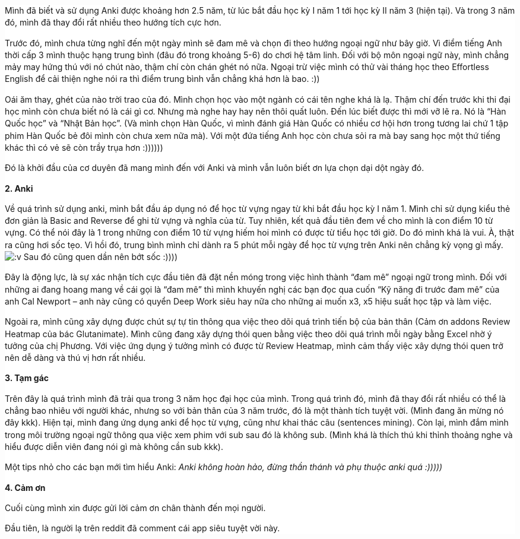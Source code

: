 Mình đã biết và sử dụng Anki được khoảng hơn 2.5 năm, từ lúc bắt đầu học kỳ I năm 1 tới học kỳ II năm 3 (hiện tại). Và trong 3 năm đó, mình đã thay đổi rất nhiều theo hướng tích cực hơn.

Trước đó, mình chưa từng nghĩ đến một ngày mình sẽ đam mê và chọn đi theo hướng ngoại ngữ như bây giờ. Vì điểm tiếng Anh thời cấp 3 mình thuộc hạng trung bình (đâu đó trong khoảng 5-6) do chơi hệ tâm linh. Đối với bộ môn ngoại ngữ này, mình chẳng mảy may hứng thú với nó chút nào, thậm chí còn chán ghét nó nữa. Ngoại trừ việc mình có thử vài tháng học theo Effortless English để cải thiện nghe nói ra thì điểm trung bình vẫn chẳng khá hơn là bao. :))

Oái ăm thay, ghét của nào trời trao của đó. Mình chọn học vào một ngành có cái tên nghe khá là lạ. Thậm chí đến trước khi thi đại học mình còn chưa biết nó là cái gì cơ. Nhưng mà nghe hay hay nên thôi quất luôn. Đến lúc biết được thì mới vỡ lẽ ra. Nó là “Hàn Quốc học” và “Nhật Bản học”. (Và mình chọn Hàn Quốc, vì mình đánh giá Hàn Quốc có nhiều cơ hội hơn trong tương lai chứ 1 tập phim Hàn Quốc bẻ đôi mình còn chưa xem nữa mà). Với một đứa tiếng Anh học còn chưa sỏi ra mà bay sang học một thứ tiếng khác thì có vẻ sẽ còn trầy trụa hơn :))))))

Đó là khởi đầu của cơ duyên đã mang mình đến với Anki và mình vẫn luôn biết ơn lựa chọn dại dột ngày đó.

**2. Anki**

Về quá trình sử dụng anki, mình bắt đầu áp dụng nó để học từ vựng ngay từ khi bắt đầu học kỳ I năm 1. Mình chỉ sử dụng kiểu thẻ đơn giản là Basic and Reverse để ghi từ vựng và nghĩa của từ. Tuy nhiên, kết quả đầu tiên đem về cho mình là con điểm 10 từ vựng. Có thể nói đây là 1 trong những con điểm 10 từ vựng hiếm hoi mình có được từ tiểu học tới giờ. Do đó mình khá là vui. À, thật ra cũng hơi sốc tẹo. Vì hồi đó, trung bình mình chỉ dành ra 5 phút mỗi ngày để học từ vựng trên Anki nên chẳng kỳ vọng gì mấy. ![:v](https://static.xx.fbcdn.net/images/emoji.php/v9/ef8/1.5/16/PACMAN.png) Sau đó cũng quen dần nên bớt sốc :))))

Đây là động lực, là sự xác nhận tích cực đầu tiên đã đặt nền móng trong việc hình thành “đam mê” ngoại ngữ trong mình. Đối với những ai đang hoang mang về cái gọi là “đam mê” thì mình khuyến nghị các bạn đọc qua cuốn “Kỹ năng đi trước đam mê” của anh Cal Newport – anh này cũng có quyển Deep Work siêu hay nữa cho những ai muốn x3, x5 hiệu suất học tập và làm việc.

Ngoài ra, mình cũng xây dựng được chút sự tự tin thông qua việc theo dõi quá trình tiến bộ của bản thân (Cảm ơn addons Review Heatmap của bác Glutanimate). Mình cũng đang xây dựng thói quen bằng việc theo dõi quá trình mỗi ngày bằng Excel nhờ ý tưởng của chị Phương. Với việc ứng dụng ý tưởng mình có được từ Review Heatmap, mình cảm thấy việc xây dựng thói quen trở nên dễ dàng và thú vị hơn rất nhiều.

**3. Tạm gác**

Trên đây là quá trình mình đã trải qua trong 3 năm học đại học của mình. Trong quá trình đó, mình đã thay đổi rất nhiều có thể là chẳng bao nhiêu với người khác, nhưng so với bản thân của 3 năm trước, đó là một thành tích tuyệt vời. (Mình đang ăn mừng nó đây kkk). Hiện tại, mình đang ứng dụng anki để học từ vựng, cũng như khai thác câu (sentences mining). Còn lại, mình đắm mình trong môi trường ngoại ngữ thông qua việc xem phim với sub sau đó là không sub. (Mình khá là thích thú khi thỉnh thoảng nghe và hiểu được diễn viên đang nói gì mà không cần sub kkk).

Một tips nhỏ cho các bạn mới tìm hiểu Anki: _Anki không hoàn hảo, đừng thần thánh và phụ thuộc anki quá :)))))_

**4. Cảm ơn**

Cuối cùng mình xin được gửi lời cảm ơn chân thành đến mọi người.

Đầu tiên, là người lạ trên reddit đã comment cái app siêu tuyệt vời này.
